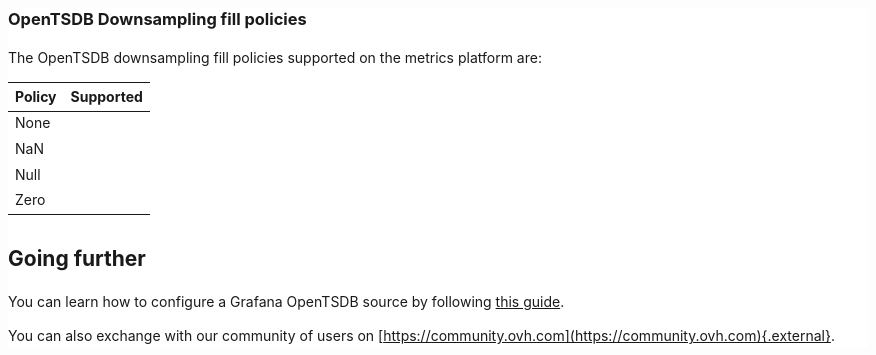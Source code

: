 ### OpenTSDB Downsampling fill policies

The OpenTSDB downsampling fill policies supported on the metrics platform are:

| Policy | Supported                    |
| ------ | ---------------------------- |
| None   | <i class="fas fa-check"></i> |
| NaN    | <i class="fas fa-check"></i> |
| Null   | <i class="fas fa-check"></i> |
| Zero   | <i class="fas fa-check"></i> |

## Going further

You can learn how to configure a Grafana OpenTSDB source by following [this guide](../start-grafana).

You can also exchange with our community of users on [https://community.ovh.com](https://community.ovh.com){.external}.
